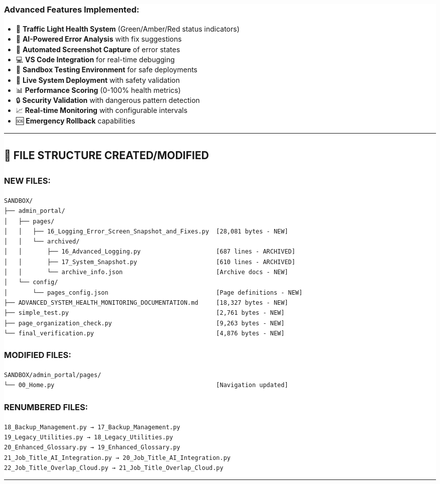### **Advanced Features Implemented:**
- 🚦 **Traffic Light Health System** (Green/Amber/Red status indicators)
- 🤖 **AI-Powered Error Analysis** with fix suggestions
- 📸 **Automated Screenshot Capture** of error states
- 💻 **VS Code Integration** for real-time debugging
- 🧪 **Sandbox Testing Environment** for safe deployments
- 🚀 **Live System Deployment** with safety validation
- 📊 **Performance Scoring** (0-100% health metrics)
- 🔒 **Security Validation** with dangerous pattern detection
- 📈 **Real-time Monitoring** with configurable intervals
- 🆘 **Emergency Rollback** capabilities

---

## 📁 **FILE STRUCTURE CREATED/MODIFIED**

### **NEW FILES:**
```
SANDBOX/
├── admin_portal/
│   ├── pages/
│   │   ├── 16_Logging_Error_Screen_Snapshot_and_Fixes.py  [28,081 bytes - NEW]
│   │   └── archived/
│   │       ├── 16_Advanced_Logging.py                     [687 lines - ARCHIVED]
│   │       ├── 17_System_Snapshot.py                      [610 lines - ARCHIVED]
│   │       └── archive_info.json                          [Archive docs - NEW]
│   └── config/
│       └── pages_config.json                              [Page definitions - NEW]
├── ADVANCED_SYSTEM_HEALTH_MONITORING_DOCUMENTATION.md     [18,327 bytes - NEW]
├── simple_test.py                                         [2,761 bytes - NEW]
├── page_organization_check.py                             [9,263 bytes - NEW]
└── final_verification.py                                  [4,876 bytes - NEW]
```

### **MODIFIED FILES:**
```
SANDBOX/admin_portal/pages/
└── 00_Home.py                                             [Navigation updated]
```

### **RENUMBERED FILES:**
```
18_Backup_Management.py → 17_Backup_Management.py
19_Legacy_Utilities.py → 18_Legacy_Utilities.py  
20_Enhanced_Glossary.py → 19_Enhanced_Glossary.py
21_Job_Title_AI_Integration.py → 20_Job_Title_AI_Integration.py
22_Job_Title_Overlap_Cloud.py → 21_Job_Title_Overlap_Cloud.py
```

---
